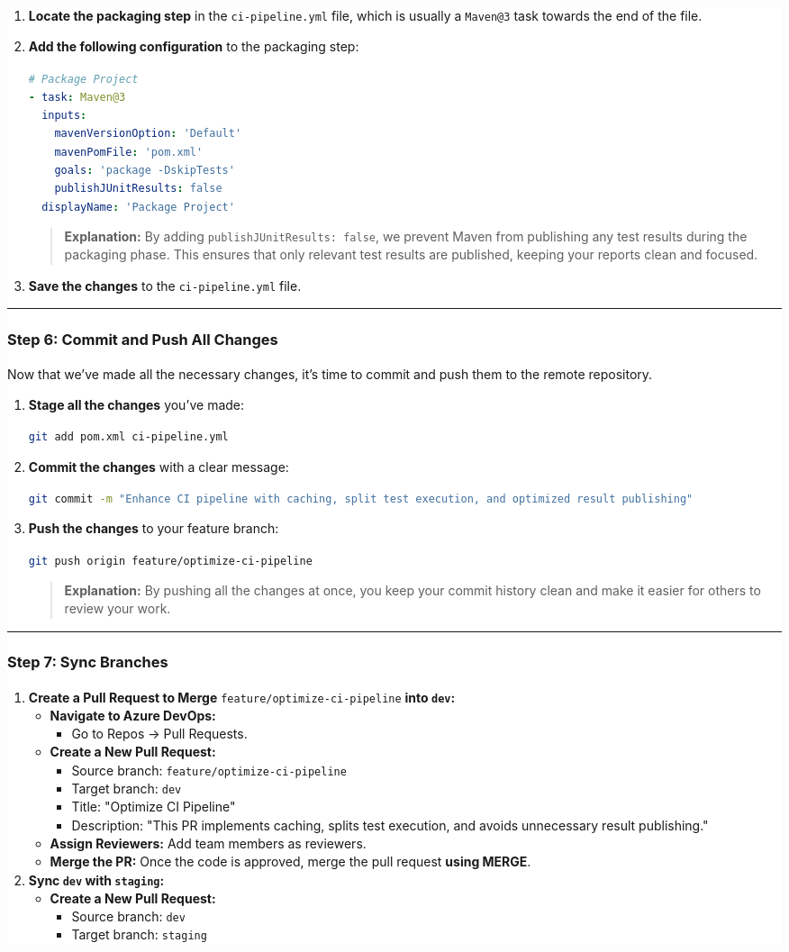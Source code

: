 1. **Locate the packaging step** in the `ci-pipeline.yml` file, which is usually a `Maven@3` task towards the end of the file.
2.  **Add the following configuration** to the packaging step:

    ```yaml
    # Package Project
    - task: Maven@3
      inputs:
        mavenVersionOption: 'Default'
        mavenPomFile: 'pom.xml'
        goals: 'package -DskipTests'
        publishJUnitResults: false
      displayName: 'Package Project'
    ```

    > **Explanation:** By adding `publishJUnitResults: false`, we prevent Maven from publishing any test results during the packaging phase. This ensures that only relevant test results are published, keeping your reports clean and focused.
3. **Save the changes** to the `ci-pipeline.yml` file.

***

### **Step 6: Commit and Push All Changes**

Now that we’ve made all the necessary changes, it’s time to commit and push them to the remote repository.

1.  **Stage all the changes** you’ve made:

    ```bash
    git add pom.xml ci-pipeline.yml
    ```
2.  **Commit the changes** with a clear message:

    ```bash
    git commit -m "Enhance CI pipeline with caching, split test execution, and optimized result publishing"
    ```
3.  **Push the changes** to your feature branch:

    ```bash
    git push origin feature/optimize-ci-pipeline
    ```

    > **Explanation:** By pushing all the changes at once, you keep your commit history clean and make it easier for others to review your work.

***

### **Step 7: Sync Branches**

1. **Create a Pull Request to Merge** `feature/optimize-ci-pipeline` **into `dev`:**
   * **Navigate to Azure DevOps:**
     * Go to Repos -> Pull Requests.
   * **Create a New Pull Request:**
     * Source branch: `feature/optimize-ci-pipeline`
     * Target branch: `dev`
     * Title: "Optimize CI Pipeline"
     * Description: "This PR implements caching, splits test execution, and avoids unnecessary result publishing."
   * **Assign Reviewers:** Add team members as reviewers.
   * **Merge the PR:** Once the code is approved, merge the pull request **using MERGE**.
2. **Sync `dev` with `staging`:**
   * **Create a New Pull Request:**
     * Source branch: `dev`
     * Target branch: `staging`